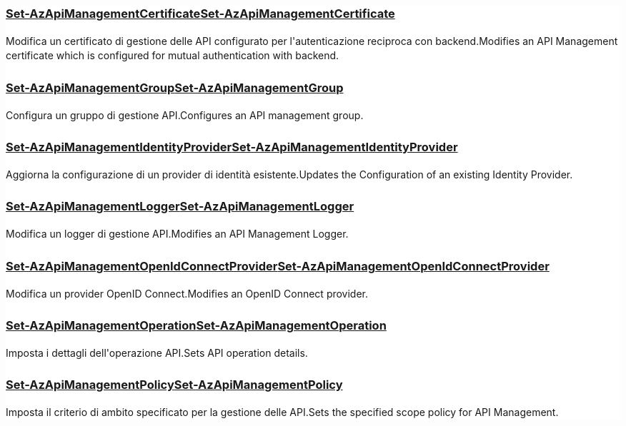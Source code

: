 ### [<span data-ttu-id="3991f-278">Set-AzApiManagementCertificate</span><span class="sxs-lookup"><span data-stu-id="3991f-278">Set-AzApiManagementCertificate</span></span>](Set-AzApiManagementCertificate.md)
<span data-ttu-id="3991f-279">Modifica un certificato di gestione delle API configurato per l'autenticazione reciproca con backend.</span><span class="sxs-lookup"><span data-stu-id="3991f-279">Modifies an API Management certificate which is configured for mutual authentication with backend.</span></span>

### [<span data-ttu-id="3991f-280">Set-AzApiManagementGroup</span><span class="sxs-lookup"><span data-stu-id="3991f-280">Set-AzApiManagementGroup</span></span>](Set-AzApiManagementGroup.md)
<span data-ttu-id="3991f-281">Configura un gruppo di gestione API.</span><span class="sxs-lookup"><span data-stu-id="3991f-281">Configures an API management group.</span></span>

### [<span data-ttu-id="3991f-282">Set-AzApiManagementIdentityProvider</span><span class="sxs-lookup"><span data-stu-id="3991f-282">Set-AzApiManagementIdentityProvider</span></span>](Set-AzApiManagementIdentityProvider.md)
<span data-ttu-id="3991f-283">Aggiorna la configurazione di un provider di identità esistente.</span><span class="sxs-lookup"><span data-stu-id="3991f-283">Updates the Configuration of an existing Identity Provider.</span></span>

### [<span data-ttu-id="3991f-284">Set-AzApiManagementLogger</span><span class="sxs-lookup"><span data-stu-id="3991f-284">Set-AzApiManagementLogger</span></span>](Set-AzApiManagementLogger.md)
<span data-ttu-id="3991f-285">Modifica un logger di gestione API.</span><span class="sxs-lookup"><span data-stu-id="3991f-285">Modifies an API Management Logger.</span></span>

### [<span data-ttu-id="3991f-286">Set-AzApiManagementOpenIdConnectProvider</span><span class="sxs-lookup"><span data-stu-id="3991f-286">Set-AzApiManagementOpenIdConnectProvider</span></span>](Set-AzApiManagementOpenIdConnectProvider.md)
<span data-ttu-id="3991f-287">Modifica un provider OpenID Connect.</span><span class="sxs-lookup"><span data-stu-id="3991f-287">Modifies an OpenID Connect provider.</span></span>

### [<span data-ttu-id="3991f-288">Set-AzApiManagementOperation</span><span class="sxs-lookup"><span data-stu-id="3991f-288">Set-AzApiManagementOperation</span></span>](Set-AzApiManagementOperation.md)
<span data-ttu-id="3991f-289">Imposta i dettagli dell'operazione API.</span><span class="sxs-lookup"><span data-stu-id="3991f-289">Sets API operation details.</span></span>

### [<span data-ttu-id="3991f-290">Set-AzApiManagementPolicy</span><span class="sxs-lookup"><span data-stu-id="3991f-290">Set-AzApiManagementPolicy</span></span>](Set-AzApiManagementPolicy.md)
<span data-ttu-id="3991f-291">Imposta il criterio di ambito specificato per la gestione delle API.</span><span class="sxs-lookup"><span data-stu-id="3991f-291">Sets the specified scope policy for API Management.</span></span>
